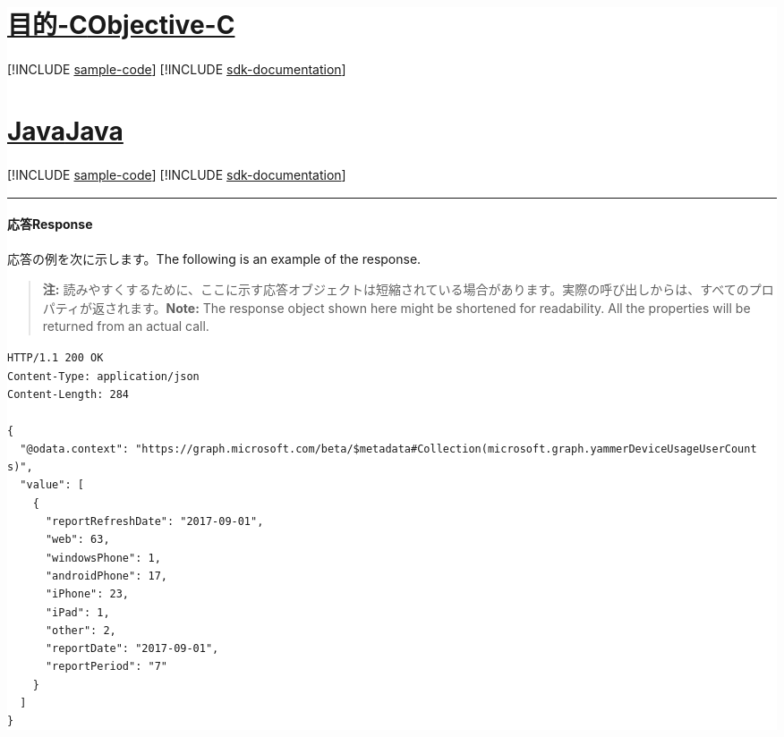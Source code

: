 # <a name="objective-ctabobjc"></a>[<span data-ttu-id="1ee6a-175">目的-C</span><span class="sxs-lookup"><span data-stu-id="1ee6a-175">Objective-C</span></span>](#tab/objc)
[!INCLUDE [sample-code](../includes/snippets/objc/reportroot-getyammerdeviceusageusercounts-json-objc-snippets.md)]
[!INCLUDE [sdk-documentation](../includes/snippets/snippets-sdk-documentation-link.md)]

# <a name="javatabjava"></a>[<span data-ttu-id="1ee6a-176">Java</span><span class="sxs-lookup"><span data-stu-id="1ee6a-176">Java</span></span>](#tab/java)
[!INCLUDE [sample-code](../includes/snippets/java/reportroot-getyammerdeviceusageusercounts-json-java-snippets.md)]
[!INCLUDE [sdk-documentation](../includes/snippets/snippets-sdk-documentation-link.md)]

---


#### <a name="response"></a><span data-ttu-id="1ee6a-177">応答</span><span class="sxs-lookup"><span data-stu-id="1ee6a-177">Response</span></span>

<span data-ttu-id="1ee6a-178">応答の例を次に示します。</span><span class="sxs-lookup"><span data-stu-id="1ee6a-178">The following is an example of the response.</span></span>

> <span data-ttu-id="1ee6a-p106">**注:** 読みやすくするために、ここに示す応答オブジェクトは短縮されている場合があります。実際の呼び出しからは、すべてのプロパティが返されます。</span><span class="sxs-lookup"><span data-stu-id="1ee6a-p106">**Note:** The response object shown here might be shortened for readability. All the properties will be returned from an actual call.</span></span>



```http
HTTP/1.1 200 OK
Content-Type: application/json
Content-Length: 284

{
  "@odata.context": "https://graph.microsoft.com/beta/$metadata#Collection(microsoft.graph.yammerDeviceUsageUserCounts)", 
  "value": [
    {
      "reportRefreshDate": "2017-09-01", 
      "web": 63, 
      "windowsPhone": 1, 
      "androidPhone": 17, 
      "iPhone": 23, 
      "iPad": 1, 
      "other": 2, 
      "reportDate": "2017-09-01", 
      "reportPeriod": "7"
    }
  ]
}
```


